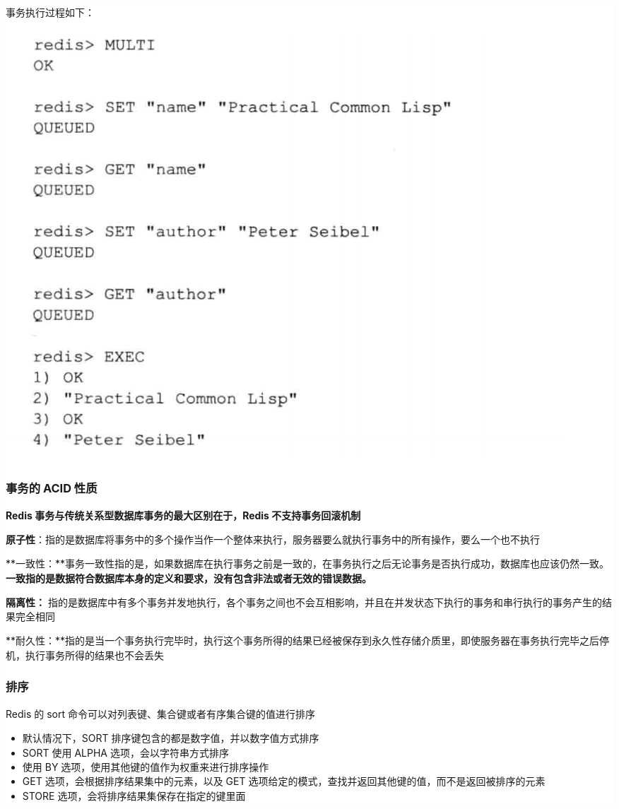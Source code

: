 事务执行过程如下：

![1546070969630](assets/1546070969630.png)

### 事务的 ACID 性质

**Redis 事务与传统关系型数据库事务的最大区别在于，Redis 不支持事务回滚机制**

**原子性**：指的是数据库将事务中的多个操作当作一个整体来执行，服务器要么就执行事务中的所有操作，要么一个也不执行

**一致性：**事务一致性指的是，如果数据库在执行事务之前是一致的，在事务执行之后无论事务是否执行成功，数据库也应该仍然一致。**一致指的是数据符合数据库本身的定义和要求，没有包含非法或者无效的错误数据。**

**隔离性：** 指的是数据库中有多个事务并发地执行，各个事务之间也不会互相影响，并且在并发状态下执行的事务和串行执行的事务产生的结果完全相同

**耐久性：**指的是当一个事务执行完毕时，执行这个事务所得的结果已经被保存到永久性存储介质里，即使服务器在事务执行完毕之后停机，执行事务所得的结果也不会丢失

### 排序

Redis 的 sort 命令可以对列表键、集合键或者有序集合键的值进行排序

- 默认情况下，SORT 排序键包含的都是数字值，并以数字值方式排序
- SORT 使用 ALPHA 选项，会以字符串方式排序
- 使用 BY 选项，使用其他键的值作为权重来进行排序操作
- GET 选项，会根据排序结果集中的元素，以及 GET 选项给定的模式，查找并返回其他键的值，而不是返回被排序的元素
- STORE 选项，会将排序结果集保存在指定的键里面
